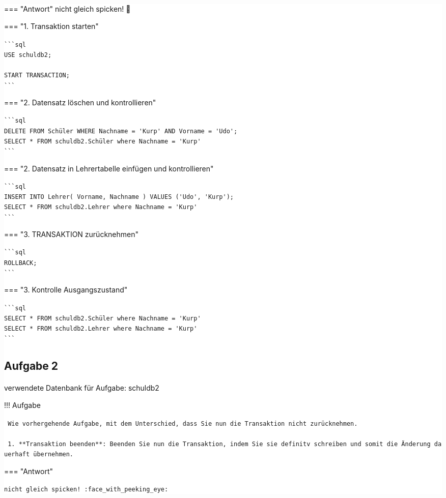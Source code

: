 

     

=== "Antwort"
    nicht gleich spicken! :face_with_diagonal_mouth:
    
    
=== "1. Transaktion starten"

    ```sql
    USE schuldb2;

    START TRANSACTION;
    ```

=== "2. Datensatz löschen und kontrollieren"

    ```sql
    DELETE FROM Schüler WHERE Nachname = 'Kurp' AND Vorname = 'Udo';
    SELECT * FROM schuldb2.Schüler where Nachname = 'Kurp'
    ```
    
=== "2. Datensatz in Lehrertabelle einfügen und kontrollieren"

    ```sql
    INSERT INTO Lehrer( Vorname, Nachname ) VALUES ('Udo', 'Kurp');
    SELECT * FROM schuldb2.Lehrer where Nachname = 'Kurp'
    ```

=== "3. TRANSAKTION zurücknehmen"

    ```sql
    ROLLBACK;
    ```

=== "3. Kontrolle Ausgangszustand"

    ```sql
    SELECT * FROM schuldb2.Schüler where Nachname = 'Kurp'
    SELECT * FROM schuldb2.Lehrer where Nachname = 'Kurp'
    ```



## Aufgabe 2

verwendete Datenbank für Aufgabe: schuldb2

!!! Aufgabe

     Wie vorhergehende Aufgabe, mit dem Unterschied, dass Sie nun die Transaktion nicht zurücknehmen.
     
     1. **Transaktion beenden**: Beenden Sie nun die Transaktion, indem Sie sie definitv schreiben und somit die Änderung dauerhaft übernehmen.


=== "Antwort"

    nicht gleich spicken! :face_with_peeking_eye: 

    
    
